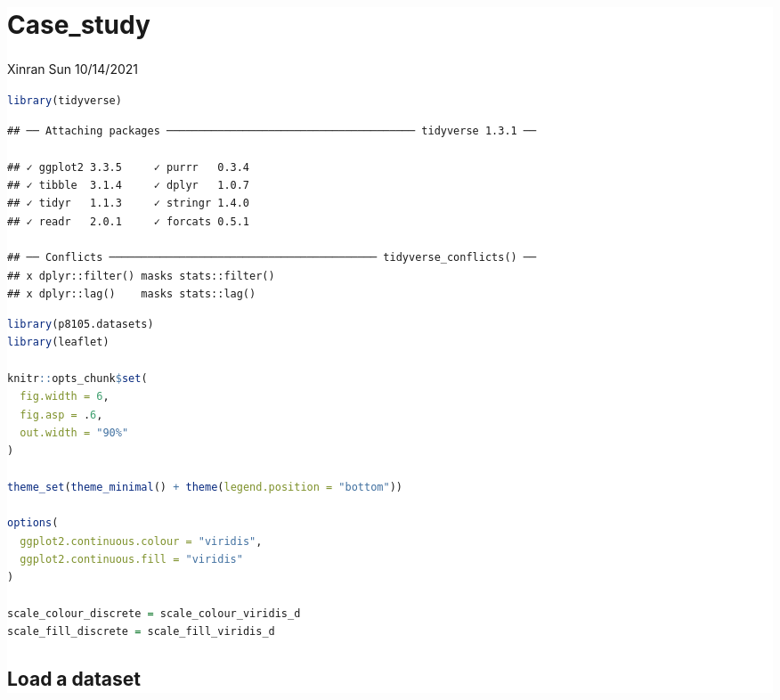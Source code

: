 Case\_study
================
Xinran Sun
10/14/2021

``` r
library(tidyverse)
```

    ## ── Attaching packages ─────────────────────────────────────── tidyverse 1.3.1 ──

    ## ✓ ggplot2 3.3.5     ✓ purrr   0.3.4
    ## ✓ tibble  3.1.4     ✓ dplyr   1.0.7
    ## ✓ tidyr   1.1.3     ✓ stringr 1.4.0
    ## ✓ readr   2.0.1     ✓ forcats 0.5.1

    ## ── Conflicts ────────────────────────────────────────── tidyverse_conflicts() ──
    ## x dplyr::filter() masks stats::filter()
    ## x dplyr::lag()    masks stats::lag()

``` r
library(p8105.datasets)
library(leaflet)

knitr::opts_chunk$set(
  fig.width = 6,
  fig.asp = .6,
  out.width = "90%"
)

theme_set(theme_minimal() + theme(legend.position = "bottom"))

options(
  ggplot2.continuous.colour = "viridis",
  ggplot2.continuous.fill = "viridis"
)

scale_colour_discrete = scale_colour_viridis_d
scale_fill_discrete = scale_fill_viridis_d
```

## Load a dataset
